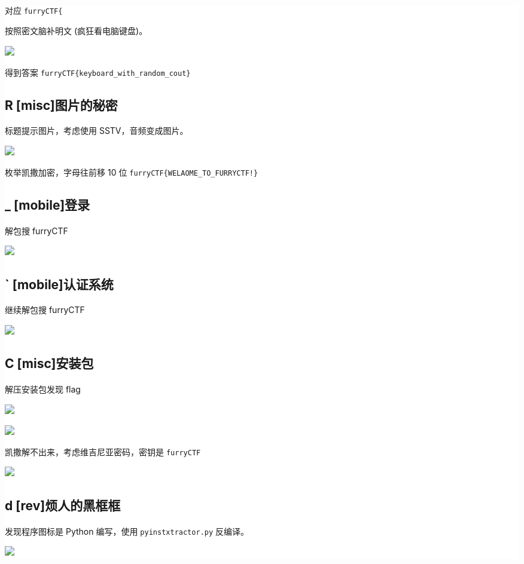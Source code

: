 对应 `furryCTF{`

按照密文脑补明文 (疯狂看电脑键盘)。


![](https://md.sdutacm.cn/uploads/adc29f004b3328858ded8dc11.png)


得到答案 `furryCTF{keyboard_with_random_cout}`

## R [misc]图片的秘密

标题提示图片，考虑使用 SSTV，音频变成图片。

![](https://md.sdutacm.cn/uploads/adc29f004b3328858ded8dc13.png)



枚举凯撒加密，字母往前移 10 位 `furryCTF{WELAOME_TO_FURRYCTF!}`

## _ [mobile]登录

解包搜 furryCTF

![](https://md.sdutacm.cn/uploads/adc29f004b3328858ded8dc14.png)


## \` [mobile]认证系统

继续解包搜 furryCTF

![](https://md.sdutacm.cn/uploads/adc29f004b3328858ded8dc15.png)


## C [misc]安装包

解压安装包发现 flag

![](https://md.sdutacm.cn/uploads/adc29f004b3328858ded8dc16.png)


![](https://md.sdutacm.cn/uploads/adc29f004b3328858ded8dc17.png)


凯撒解不出来，考虑维吉尼亚密码，密钥是 `furryCTF`


![](https://md.sdutacm.cn/uploads/adc29f004b3328858ded8dc18.png)


## d [rev]烦人的黑框框

发现程序图标是 Python 编写，使用 `pyinstxtractor.py` 反编译。

![](https://md.sdutacm.cn/uploads/adc29f004b3328858ded8dc19.png)
